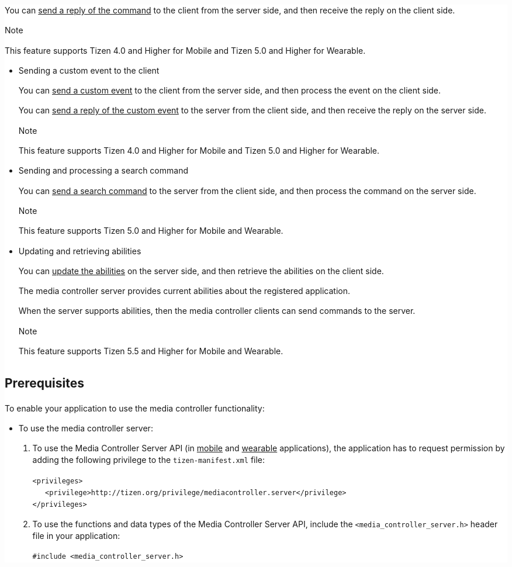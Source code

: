   You can [send a reply of the command](#send_command_reply) to the client from the server side, and then receive the reply on the client side.

  > [!NOTE]
  > This feature supports Tizen 4.0 and Higher for Mobile and Tizen 5.0 and Higher for Wearable.

- Sending a custom event to the client

  You can [send a custom event](#sending-and-processing-a-custom-event) to the client from the server side, and then process the event on the client side.

  You can [send a reply of the custom event](#send_event_reply) to the server from the client side, and then receive the reply on the server side.

  > [!NOTE]
  > This feature supports Tizen 4.0 and Higher for Mobile and Tizen 5.0 and Higher for Wearable.

- Sending and processing a search command

  You can [send a search command](#sending-and-processing-a-search-command) to the server from the client side, and then process the command on the server side.

  > [!NOTE]
  > This feature supports Tizen 5.0 and Higher for Mobile and Wearable.

- Updating and retrieving abilities

  You can [update the abilities](#updating-and-retrieving-abilities) on the server side, and then retrieve the abilities on the client side.

  The media controller server provides current abilities about the registered application.
  
  When the server supports abilities, then the media controller clients can send commands to the server.
  
  > [!NOTE]
  > This feature supports Tizen 5.5 and Higher for Mobile and Wearable.
  
## Prerequisites

To enable your application to use the media controller functionality:

- To use the media controller server:

  1. To use the Media Controller Server API (in [mobile](../../api/mobile/latest/group__CAPI__MEDIA__CONTROLLER__SERVER__MODULE.html) and [wearable](../../api/wearable/latest/group__CAPI__MEDIA__CONTROLLER__SERVER__MODULE.html) applications), the application has to request permission by adding the following privilege to the `tizen-manifest.xml` file:

     ```
     <privileges>
        <privilege>http://tizen.org/privilege/mediacontroller.server</privilege>
     </privileges>
     ```
  
  2. To use the functions and data types of the Media Controller Server API, include the `<media_controller_server.h>` header file in your application:

     ```
     #include <media_controller_server.h>
     ```

